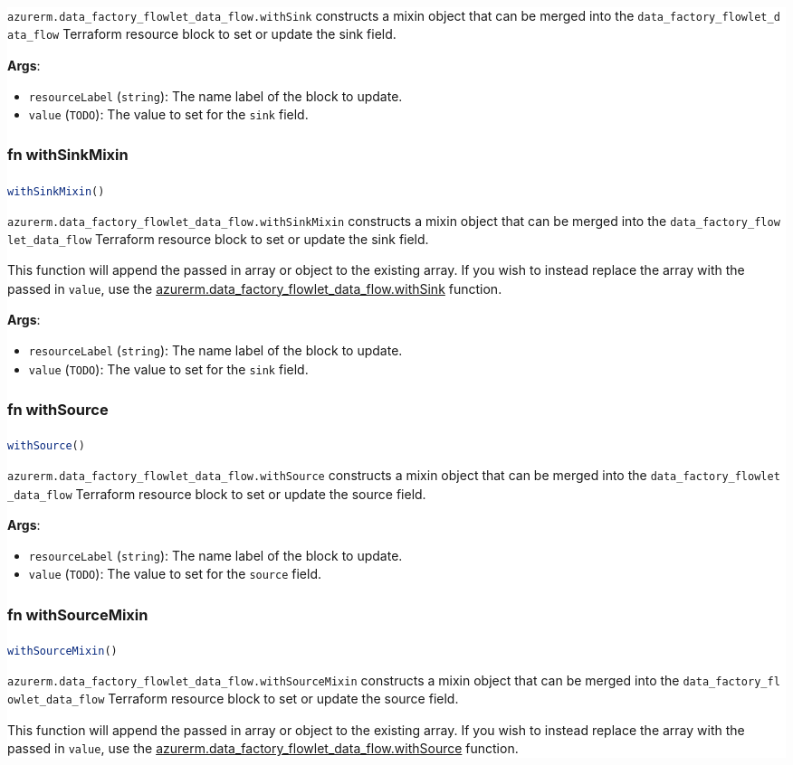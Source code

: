 `azurerm.data_factory_flowlet_data_flow.withSink` constructs a mixin object that can be merged into the `data_factory_flowlet_data_flow`
Terraform resource block to set or update the sink field.



**Args**:
  - `resourceLabel` (`string`): The name label of the block to update.
  - `value` (`TODO`): The value to set for the `sink` field.


### fn withSinkMixin

```ts
withSinkMixin()
```

`azurerm.data_factory_flowlet_data_flow.withSinkMixin` constructs a mixin object that can be merged into the `data_factory_flowlet_data_flow`
Terraform resource block to set or update the sink field.

This function will append the passed in array or object to the existing array. If you wish
to instead replace the array with the passed in `value`, use the [azurerm.data_factory_flowlet_data_flow.withSink](TODO)
function.


**Args**:
  - `resourceLabel` (`string`): The name label of the block to update.
  - `value` (`TODO`): The value to set for the `sink` field.


### fn withSource

```ts
withSource()
```

`azurerm.data_factory_flowlet_data_flow.withSource` constructs a mixin object that can be merged into the `data_factory_flowlet_data_flow`
Terraform resource block to set or update the source field.



**Args**:
  - `resourceLabel` (`string`): The name label of the block to update.
  - `value` (`TODO`): The value to set for the `source` field.


### fn withSourceMixin

```ts
withSourceMixin()
```

`azurerm.data_factory_flowlet_data_flow.withSourceMixin` constructs a mixin object that can be merged into the `data_factory_flowlet_data_flow`
Terraform resource block to set or update the source field.

This function will append the passed in array or object to the existing array. If you wish
to instead replace the array with the passed in `value`, use the [azurerm.data_factory_flowlet_data_flow.withSource](TODO)
function.
